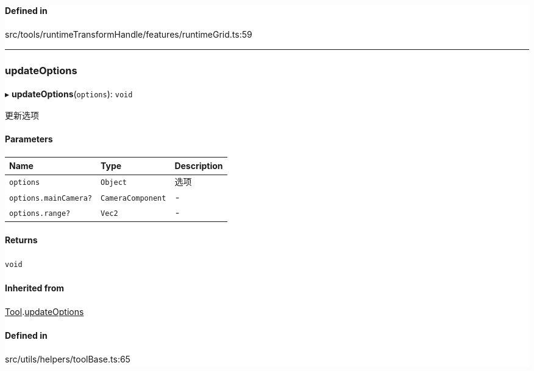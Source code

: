 #### Defined in

src/tools/runtimeTransformHandle/features/runtimeGrid.ts:59

___

### updateOptions

▸ **updateOptions**(`options`): `void`

更新选项

#### Parameters

| Name | Type | Description |
| :------ | :------ | :------ |
| `options` | `Object` | 选项 |
| `options.mainCamera?` | `CameraComponent` | - |
| `options.range?` | `Vec2` | - |

#### Returns

`void`

#### Inherited from

[Tool](https://github.com/TheFBplus/pc-ex/blob/master/docs/md/classes/Tool.md).[updateOptions](https://github.com/TheFBplus/pc-ex/blob/master/docs/md/classes/Tool.md#updateoptions)

#### Defined in

src/utils/helpers/toolBase.ts:65
